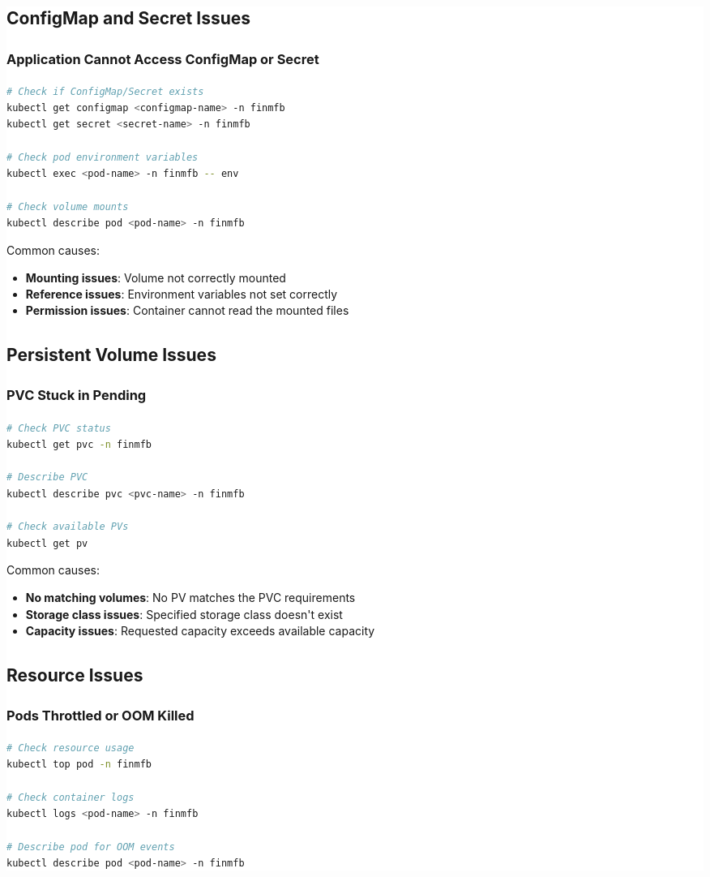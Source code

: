 ## ConfigMap and Secret Issues

### Application Cannot Access ConfigMap or Secret

```bash
# Check if ConfigMap/Secret exists
kubectl get configmap <configmap-name> -n finmfb
kubectl get secret <secret-name> -n finmfb

# Check pod environment variables
kubectl exec <pod-name> -n finmfb -- env

# Check volume mounts
kubectl describe pod <pod-name> -n finmfb
```

Common causes:
- **Mounting issues**: Volume not correctly mounted
- **Reference issues**: Environment variables not set correctly
- **Permission issues**: Container cannot read the mounted files

## Persistent Volume Issues

### PVC Stuck in Pending

```bash
# Check PVC status
kubectl get pvc -n finmfb

# Describe PVC
kubectl describe pvc <pvc-name> -n finmfb

# Check available PVs
kubectl get pv
```

Common causes:
- **No matching volumes**: No PV matches the PVC requirements
- **Storage class issues**: Specified storage class doesn't exist
- **Capacity issues**: Requested capacity exceeds available capacity

## Resource Issues

### Pods Throttled or OOM Killed

```bash
# Check resource usage
kubectl top pod -n finmfb

# Check container logs
kubectl logs <pod-name> -n finmfb

# Describe pod for OOM events
kubectl describe pod <pod-name> -n finmfb
```
